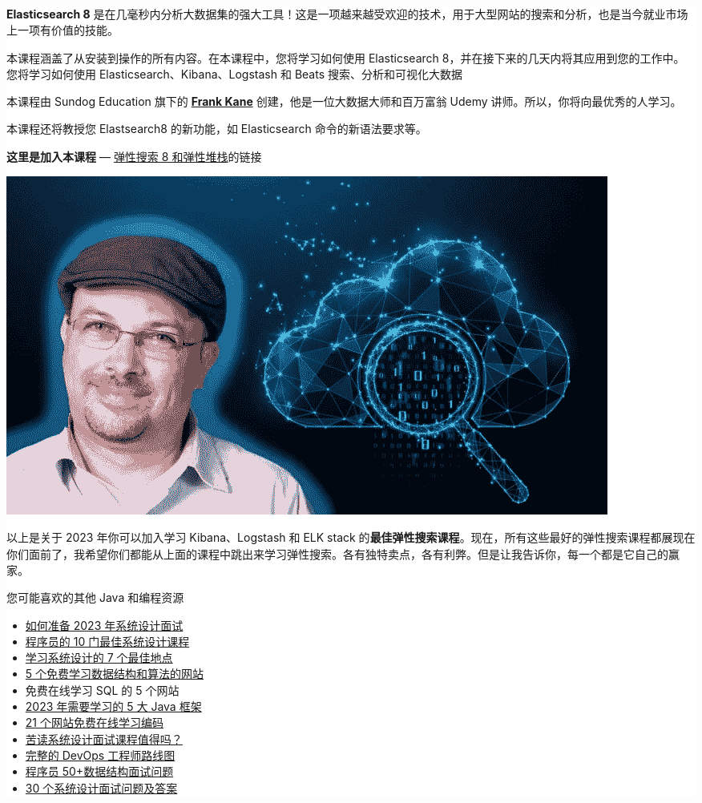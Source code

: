 **Elasticsearch 8** 是在几毫秒内分析大数据集的强大工具！这是一项越来越受欢迎的技术，用于大型网站的搜索和分析，也是当今就业市场上一项有价值的技能。

本课程涵盖了从安装到操作的所有内容。在本课程中，您将学习如何使用 Elasticsearch 8，并在接下来的几天内将其应用到您的工作中。您将学习如何使用 Elasticsearch、Kibana、Logstash 和 Beats 搜索、分析和可视化大数据

本课程由 Sundog Education 旗下的 [**Frank Kane**](https://click.linksynergy.com/deeplink?id=JVFxdTr9V80&mid=39197&murl=https%3A%2F%2Fwww.udemy.com%2Fuser%2Ffrank-kane-2%2F) 创建，他是一位大数据大师和百万富翁 Udemy 讲师。所以，你将向最优秀的人学习。

本课程还将教授您 Elastsearch8 的新功能，如 Elasticsearch 命令的新语法要求等。

**这里是加入本课程** — [弹性搜索 8 和弹性堆栈](https://click.linksynergy.com/deeplink?id=JVFxdTr9V80&mid=39197&murl=https%3A%2F%2Fwww.udemy.com%2Fcourse%2Felasticsearch-7-and-elastic-stack%2F)的链接

[![](img/ed33085b0a3c7fe1177424d684bc43b3.png)](https://click.linksynergy.com/deeplink?id=JVFxdTr9V80&mid=39197&murl=https%3A%2F%2Fwww.udemy.com%2Fcourse%2Felasticsearch-7-and-elastic-stack%2F)

以上是关于 2023 年你可以加入学习 Kibana、Logstash 和 ELK stack 的**最佳弹性搜索课程**。现在，所有这些最好的弹性搜索课程都展现在你们面前了，我希望你们都能从上面的课程中跳出来学习弹性搜索。各有独特卖点，各有利弊。但是让我告诉你，每一个都是它自己的赢家。

您可能喜欢的其他 Java 和编程资源

*   [如何准备 2023 年系统设计面试](https://javarevisited.blogspot.com/2022/03/how-to-prepare-for-system-design.html)
*   [程序员的 10 门最佳系统设计课程](https://www.java67.com/2019/09/top-5-courses-to-learn-system-design.html)
*   [学习系统设计的 7 个最佳地点](/javarevisited/7-best-places-to-learn-system-design-79e2d261f343)
*   [5 个免费学习数据结构和算法的网站](https://javarevisited.blogspot.com/2017/02/5-websites-for-practicing-data-structure-algorithms-for-coding-interviews.html)
*   免费在线学习 SQL 的 5 个网站
*   [2023 年需要学习的 5 大 Java 框架](http://javarevisited.blogspot.sg/2018/04/top-5-java-frameworks-to-learn-in-2018_27.html)
*   [21 个网站免费在线学习编码](https://www.java67.com/2018/06/21-websites-to-learn-how-to-code-for.html)
*   [苦读系统设计面试课程值得吗？](https://javarevisited.blogspot.com/2022/03/eview-is-grokking-system-design-worth-it.html)
*   [完整的 DevOps 工程师路线图](/hackernoon/the-2018-devops-roadmap-31588d8670cb)
*   [程序员 50+数据结构面试问题](/hackernoon/50-data-structure-and-algorithms-interview-questions-for-programmers-b4b1ac61f5b0)
*   [30 个系统设计面试问题及答案](https://faun.pub/top-30-system-design-interview-questions-and-problems-for-programmers-417e89eadd67)
